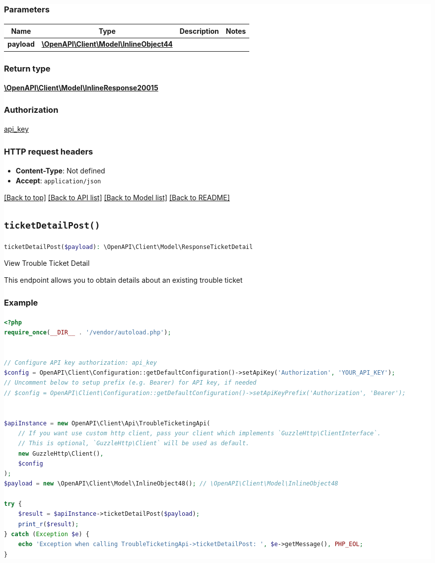 ### Parameters

Name | Type | Description  | Notes
------------- | ------------- | ------------- | -------------
 **payload** | [**\OpenAPI\Client\Model\InlineObject44**](../Model/InlineObject44.md)|  |

### Return type

[**\OpenAPI\Client\Model\InlineResponse20015**](../Model/InlineResponse20015.md)

### Authorization

[api_key](../../README.md#api_key)

### HTTP request headers

- **Content-Type**: Not defined
- **Accept**: `application/json`

[[Back to top]](#) [[Back to API list]](../../README.md#endpoints)
[[Back to Model list]](../../README.md#models)
[[Back to README]](../../README.md)

## `ticketDetailPost()`

```php
ticketDetailPost($payload): \OpenAPI\Client\Model\ResponseTicketDetail
```

View Trouble Ticket Detail

This endpoint allows you to obtain details about an existing trouble ticket

### Example

```php
<?php
require_once(__DIR__ . '/vendor/autoload.php');


// Configure API key authorization: api_key
$config = OpenAPI\Client\Configuration::getDefaultConfiguration()->setApiKey('Authorization', 'YOUR_API_KEY');
// Uncomment below to setup prefix (e.g. Bearer) for API key, if needed
// $config = OpenAPI\Client\Configuration::getDefaultConfiguration()->setApiKeyPrefix('Authorization', 'Bearer');


$apiInstance = new OpenAPI\Client\Api\TroubleTicketingApi(
    // If you want use custom http client, pass your client which implements `GuzzleHttp\ClientInterface`.
    // This is optional, `GuzzleHttp\Client` will be used as default.
    new GuzzleHttp\Client(),
    $config
);
$payload = new \OpenAPI\Client\Model\InlineObject48(); // \OpenAPI\Client\Model\InlineObject48

try {
    $result = $apiInstance->ticketDetailPost($payload);
    print_r($result);
} catch (Exception $e) {
    echo 'Exception when calling TroubleTicketingApi->ticketDetailPost: ', $e->getMessage(), PHP_EOL;
}
```

